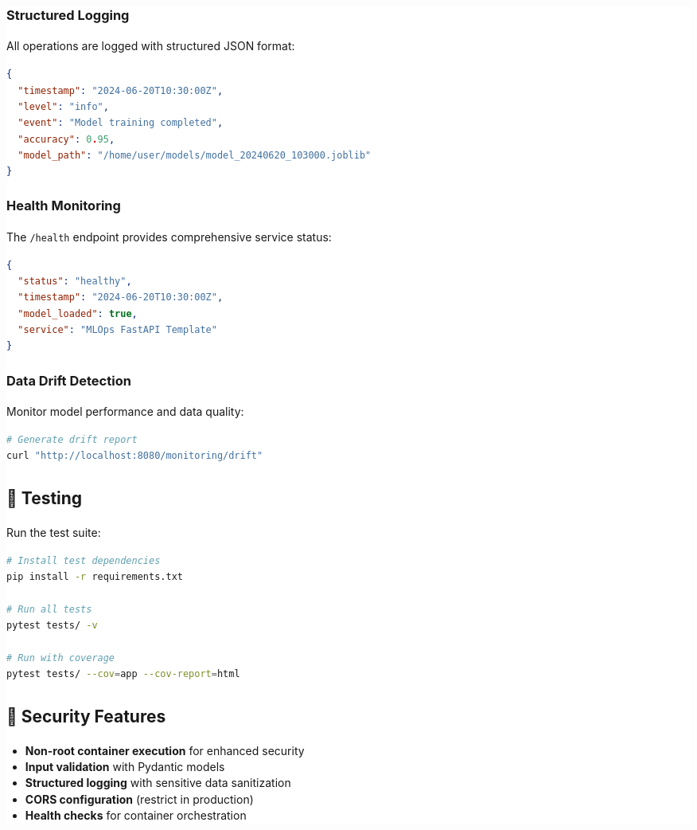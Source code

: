 ### Structured Logging
All operations are logged with structured JSON format:

```json
{
  "timestamp": "2024-06-20T10:30:00Z",
  "level": "info",
  "event": "Model training completed",
  "accuracy": 0.95,
  "model_path": "/home/user/models/model_20240620_103000.joblib"
}
```

### Health Monitoring
The `/health` endpoint provides comprehensive service status:

```json
{
  "status": "healthy",
  "timestamp": "2024-06-20T10:30:00Z",
  "model_loaded": true,
  "service": "MLOps FastAPI Template"
}
```

### Data Drift Detection
Monitor model performance and data quality:

```bash
# Generate drift report
curl "http://localhost:8080/monitoring/drift"
```

## 🧪 Testing

Run the test suite:

```bash
# Install test dependencies
pip install -r requirements.txt

# Run all tests
pytest tests/ -v

# Run with coverage
pytest tests/ --cov=app --cov-report=html
```

## 🔐 Security Features

- **Non-root container execution** for enhanced security
- **Input validation** with Pydantic models
- **Structured logging** with sensitive data sanitization
- **CORS configuration** (restrict in production)
- **Health checks** for container orchestration
